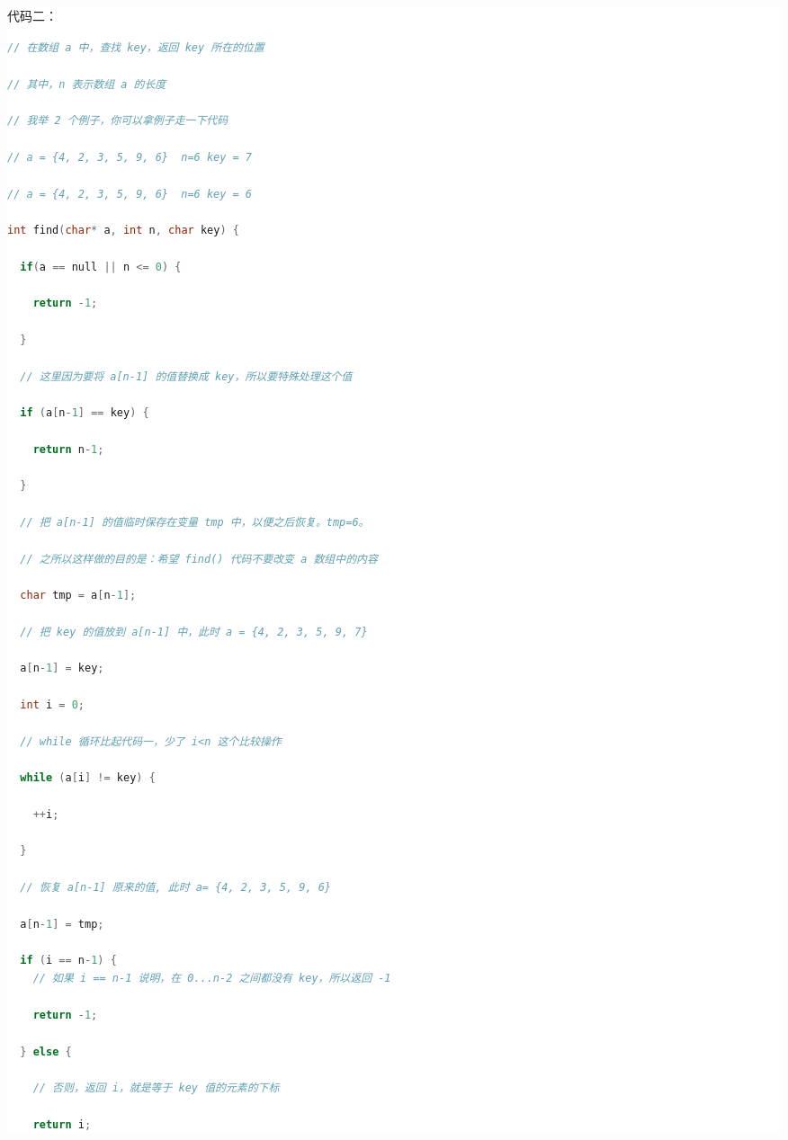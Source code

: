 
代码二： 


```c
// 在数组 a 中，查找 key，返回 key 所在的位置 

// 其中，n 表示数组 a 的长度 

// 我举 2 个例子，你可以拿例子走一下代码 

// a = {4, 2, 3, 5, 9, 6}  n=6 key = 7 

// a = {4, 2, 3, 5, 9, 6}  n=6 key = 6 

int find(char* a, int n, char key) { 

  if(a == null || n <= 0) { 

​    return -1; 

  } 

  // 这里因为要将 a[n-1] 的值替换成 key，所以要特殊处理这个值 

  if (a[n-1] == key) { 

​    return n-1; 

  } 

  // 把 a[n-1] 的值临时保存在变量 tmp 中，以便之后恢复。tmp=6。 

  // 之所以这样做的目的是：希望 find() 代码不要改变 a 数组中的内容 

  char tmp = a[n-1]; 

  // 把 key 的值放到 a[n-1] 中，此时 a = {4, 2, 3, 5, 9, 7} 

  a[n-1] = key; 

  int i = 0; 

  // while 循环比起代码一，少了 i<n 这个比较操作 

  while (a[i] != key) { 

​    ++i; 

  } 

  // 恢复 a[n-1] 原来的值, 此时 a= {4, 2, 3, 5, 9, 6} 

  a[n-1] = tmp; 

  if (i == n-1) { 
​    // 如果 i == n-1 说明，在 0...n-2 之间都没有 key，所以返回 -1 

​    return -1; 

  } else { 

​    // 否则，返回 i，就是等于 key 值的元素的下标 

​    return i; 
```